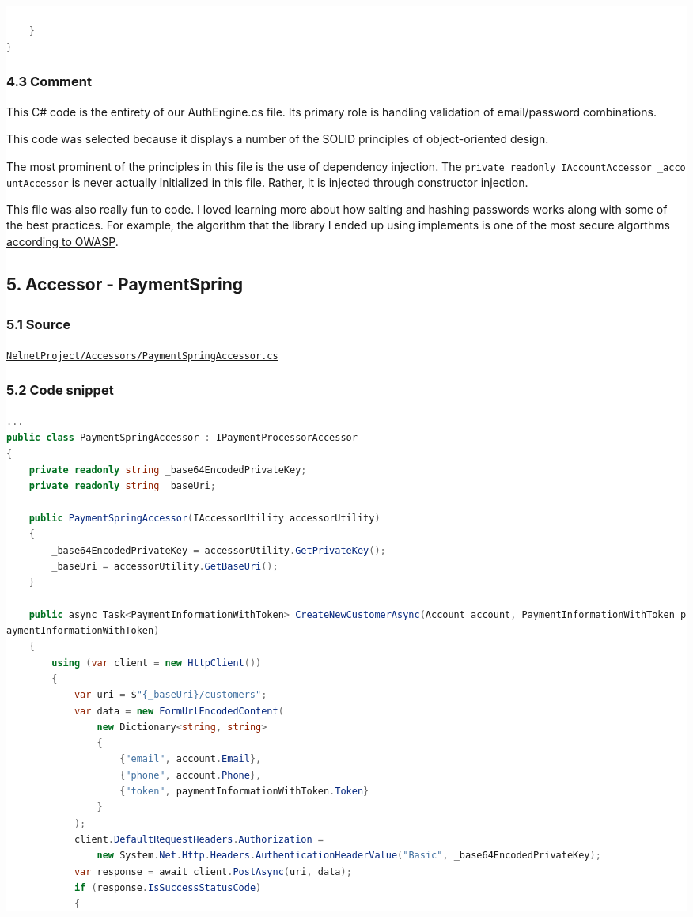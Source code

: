 ```csharp {.line-numbers}

    }
}
```

### 4.3 Comment

This C# code is the entirety of our AuthEngine.cs file. Its primary role is handling validation of email/password combinations.

This code was selected because it displays a number of the SOLID principles of object-oriented design.

The most prominent of the principles in this file is the use of dependency injection. The `private readonly IAccountAccessor _accountAccessor` is never actually initialized in this file. Rather, it is injected through constructor injection.

This file was also really fun to code. I loved learning more about how salting and hashing passwords works along with some of the best practices. For example, the algorithm that the library I ended up using implements is one of the most secure algorthms [according to OWASP](https://www.owasp.org/index.php/Password_Storage_Cheat_Sheet#Impose_infeasible_verification_on_attacker).

## 5. Accessor - PaymentSpring

### 5.1 Source

[`NelnetProject/Accessors/PaymentSpringAccessor.cs`](https://github.com/allisoninman/raik383hg1/blob/master/NelnetProject/Accessors/PaymentSpringAccessor.cs)

### 5.2 Code snippet

```csharp {.line-numbers}
...
public class PaymentSpringAccessor : IPaymentProcessorAccessor
{
    private readonly string _base64EncodedPrivateKey;
    private readonly string _baseUri;

    public PaymentSpringAccessor(IAccessorUtility accessorUtility)
    {
        _base64EncodedPrivateKey = accessorUtility.GetPrivateKey();
        _baseUri = accessorUtility.GetBaseUri();
    }

    public async Task<PaymentInformationWithToken> CreateNewCustomerAsync(Account account, PaymentInformationWithToken paymentInformationWithToken)
    {
        using (var client = new HttpClient())
        {
            var uri = $"{_baseUri}/customers";
            var data = new FormUrlEncodedContent(
                new Dictionary<string, string>
                {
                    {"email", account.Email},
                    {"phone", account.Phone},
                    {"token", paymentInformationWithToken.Token}
                }
            );
            client.DefaultRequestHeaders.Authorization =
                new System.Net.Http.Headers.AuthenticationHeaderValue("Basic", _base64EncodedPrivateKey);
            var response = await client.PostAsync(uri, data);
            if (response.IsSuccessStatusCode)
            {
```